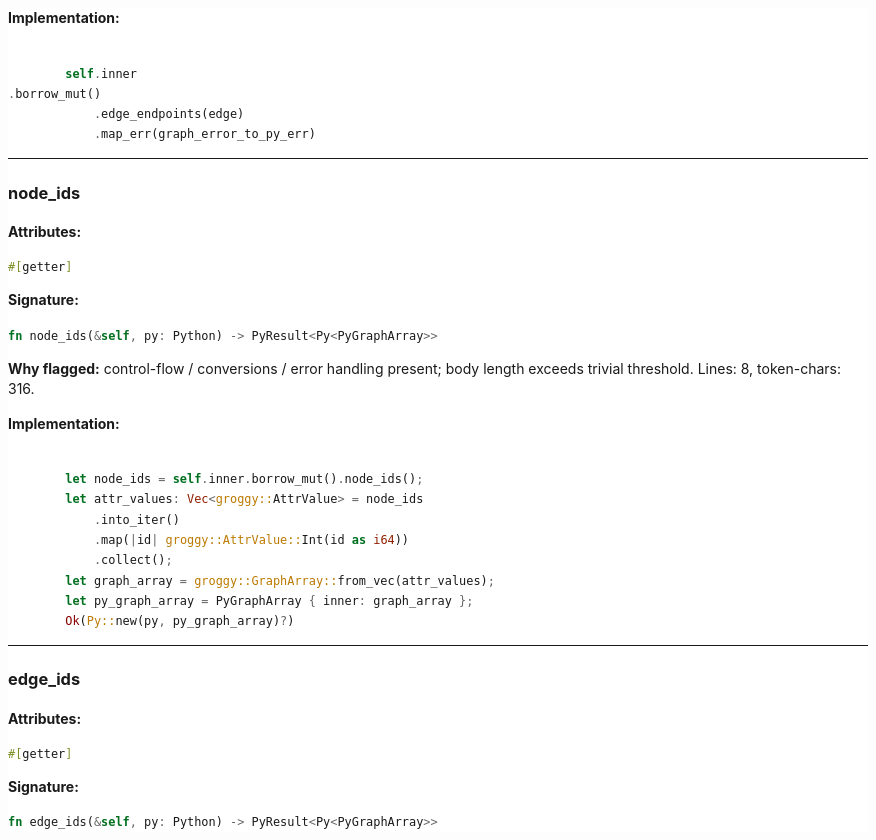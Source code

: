 **Implementation:**

```rust

        self.inner
.borrow_mut()
            .edge_endpoints(edge)
            .map_err(graph_error_to_py_err)
```

---

### node_ids

**Attributes:**

```rust
#[getter]
```

**Signature:**

```rust
fn node_ids(&self, py: Python) -> PyResult<Py<PyGraphArray>>
```

**Why flagged:** control-flow / conversions / error handling present; body length exceeds trivial threshold. Lines: 8, token-chars: 316.

**Implementation:**

```rust

        let node_ids = self.inner.borrow_mut().node_ids();
        let attr_values: Vec<groggy::AttrValue> = node_ids
            .into_iter()
            .map(|id| groggy::AttrValue::Int(id as i64))
            .collect();
        let graph_array = groggy::GraphArray::from_vec(attr_values);
        let py_graph_array = PyGraphArray { inner: graph_array };
        Ok(Py::new(py, py_graph_array)?)
```

---

### edge_ids

**Attributes:**

```rust
#[getter]
```

**Signature:**

```rust
fn edge_ids(&self, py: Python) -> PyResult<Py<PyGraphArray>>
```
